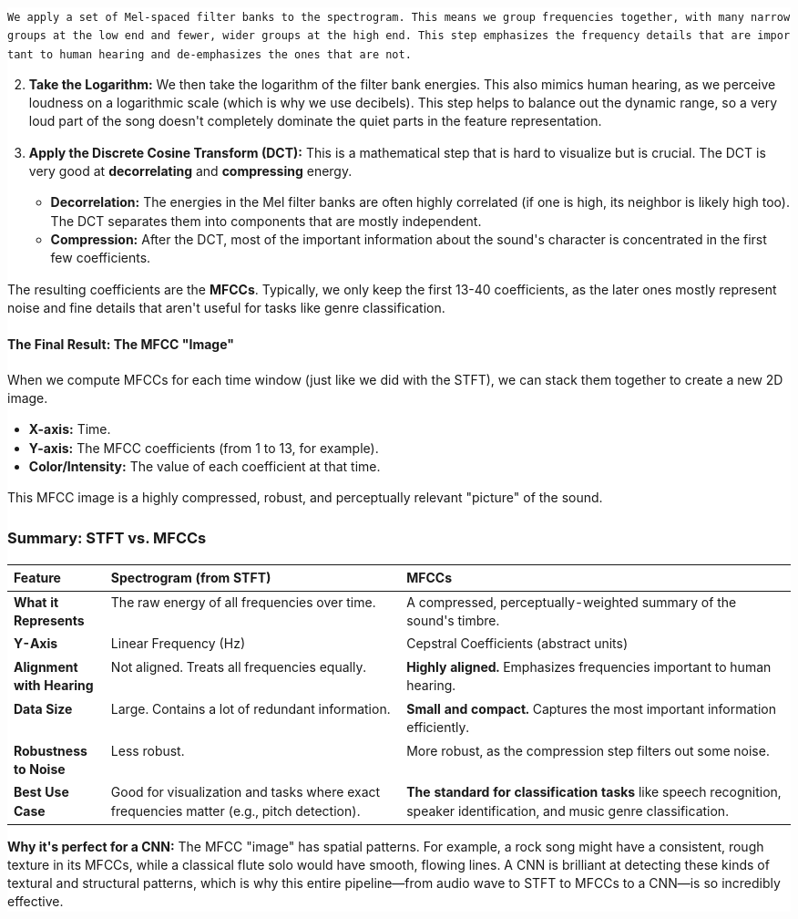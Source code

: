     We apply a set of Mel-spaced filter banks to the spectrogram. This means we group frequencies together, with many narrow groups at the low end and fewer, wider groups at the high end. This step emphasizes the frequency details that are important to human hearing and de-emphasizes the ones that are not.

    

2.  **Take the Logarithm:** We then take the logarithm of the filter bank energies. This also mimics human hearing, as we perceive loudness on a logarithmic scale (which is why we use decibels). This step helps to balance out the dynamic range, so a very loud part of the song doesn't completely dominate the quiet parts in the feature representation.

3.  **Apply the Discrete Cosine Transform (DCT):** This is a mathematical step that is hard to visualize but is crucial. The DCT is very good at **decorrelating** and **compressing** energy.
    *   **Decorrelation:** The energies in the Mel filter banks are often highly correlated (if one is high, its neighbor is likely high too). The DCT separates them into components that are mostly independent.
    *   **Compression:** After the DCT, most of the important information about the sound's character is concentrated in the first few coefficients.

The resulting coefficients are the **MFCCs**. Typically, we only keep the first 13-40 coefficients, as the later ones mostly represent noise and fine details that aren't useful for tasks like genre classification.

#### The Final Result: The MFCC "Image"

When we compute MFCCs for each time window (just like we did with the STFT), we can stack them together to create a new 2D image.



*   **X-axis:** Time.
*   **Y-axis:** The MFCC coefficients (from 1 to 13, for example).
*   **Color/Intensity:** The value of each coefficient at that time.

This MFCC image is a highly compressed, robust, and perceptually relevant "picture" of the sound.

### Summary: STFT vs. MFCCs

| Feature | **Spectrogram (from STFT)** | **MFCCs** |
| :--- | :--- | :--- |
| **What it Represents** | The raw energy of all frequencies over time. | A compressed, perceptually-weighted summary of the sound's timbre. |
| **Y-Axis** | Linear Frequency (Hz) | Cepstral Coefficients (abstract units) |
| **Alignment with Hearing**| Not aligned. Treats all frequencies equally. | **Highly aligned.** Emphasizes frequencies important to human hearing. |
| **Data Size** | Large. Contains a lot of redundant information. | **Small and compact.** Captures the most important information efficiently. |
| **Robustness to Noise** | Less robust. | More robust, as the compression step filters out some noise. |
| **Best Use Case** | Good for visualization and tasks where exact frequencies matter (e.g., pitch detection). | **The standard for classification tasks** like speech recognition, speaker identification, and music genre classification. |

**Why it's perfect for a CNN:** The MFCC "image" has spatial patterns. For example, a rock song might have a consistent, rough texture in its MFCCs, while a classical flute solo would have smooth, flowing lines. A CNN is brilliant at detecting these kinds of textural and structural patterns, which is why this entire pipeline—from audio wave to STFT to MFCCs to a CNN—is so incredibly effective.